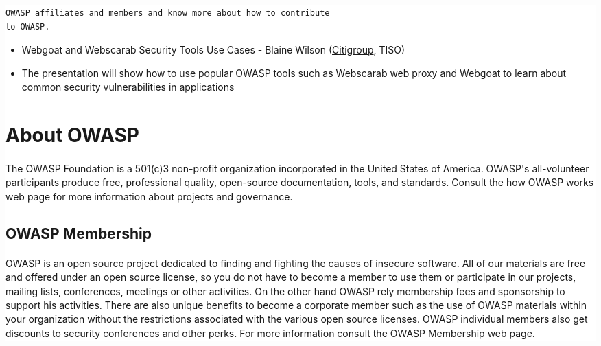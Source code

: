    OWASP affiliates and members and know more about how to contribute
    to OWASP.



  - Webgoat and Webscarab Security Tools Use Cases - Blaine Wilson
    ([Citigroup](http://www.citibank.com/us/index.htm), TISO)



  -
    The presentation will show how to use popular OWASP tools such as
    Webscarab web proxy and Webgoat to learn about common security
    vulnerabilities in applications

# About OWASP

The OWASP Foundation is a 501(c)3 non-profit organization incorporated
in the United States of America. OWASP's all-volunteer participants
produce free, professional quality, open-source documentation, tools,
and standards. Consult the [how OWASP
works](https://www.owasp.org/index.php/How_OWASP_Works) web page for
more information about projects and governance.

## OWASP Membership

OWASP is an open source project dedicated to finding and fighting the
causes of insecure software. All of our materials are free and offered
under an open source license, so you do not have to become a member to
use them or participate in our projects, mailing lists, conferences,
meetings or other activities. On the other hand OWASP rely membership
fees and sponsorship to support his activities. There are also unique
benefits to become a corporate member such as the use of OWASP materials
within your organization without the restrictions associated with the
various open source licenses. OWASP individual members also get
discounts to security conferences and other perks. For more information
consult the [OWASP
Membership](https://www.owasp.org/index.php/Membership) web page.

<headertabs></headertabs>

